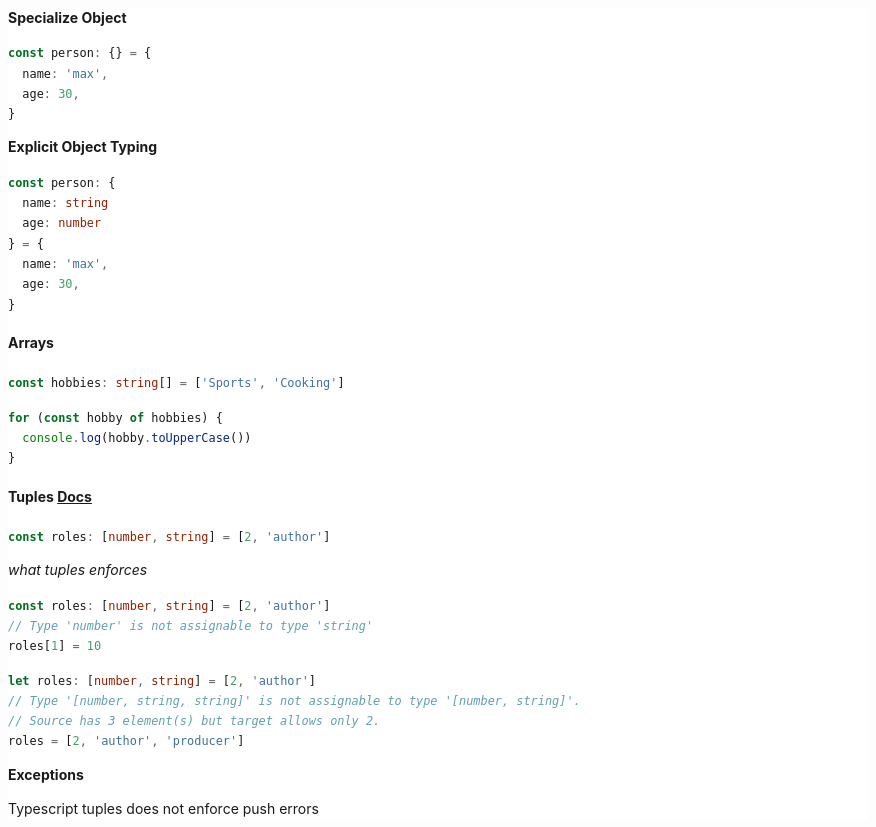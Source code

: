 **Specialize Object**

```typescript
const person: {} = {
  name: 'max',
  age: 30,
}
```

**Explicit Object Typing**

```typescript
const person: {
  name: string
  age: number
} = {
  name: 'max',
  age: 30,
}
```

#### Arrays

```typescript
const hobbies: string[] = ['Sports', 'Cooking']
```

```typescript
for (const hobby of hobbies) {
  console.log(hobby.toUpperCase())
}
```

#### Tuples [Docs](https://www.typescriptlang.org/docs/handbook/typescript-in-5-minutes-func.html#other-important-typescript-types)

```typescript
const roles: [number, string] = [2, 'author']
```

_what tuples enforces_

```typescript
const roles: [number, string] = [2, 'author']
// Type 'number' is not assignable to type 'string'
roles[1] = 10
```

```typescript
let roles: [number, string] = [2, 'author']
// Type '[number, string, string]' is not assignable to type '[number, string]'.
// Source has 3 element(s) but target allows only 2.
roles = [2, 'author', 'producer']
```

**Exceptions**

Typescript tuples does not enforce push errors
